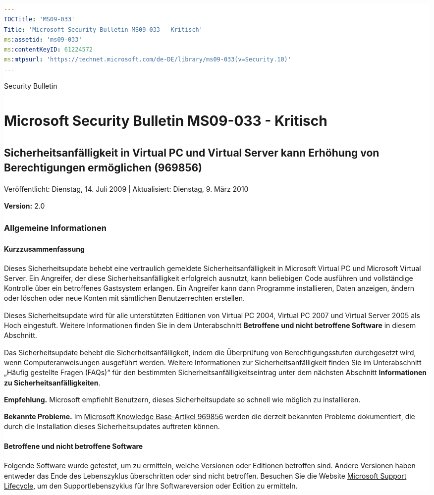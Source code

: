 ```yaml
---
TOCTitle: 'MS09-033'
Title: 'Microsoft Security Bulletin MS09-033 - Kritisch'
ms:assetid: 'ms09-033'
ms:contentKeyID: 61224572
ms:mtpsurl: 'https://technet.microsoft.com/de-DE/library/ms09-033(v=Security.10)'
---
```


Security Bulletin

Microsoft Security Bulletin MS09-033 - Kritisch
===============================================

Sicherheitsanfälligkeit in Virtual PC und Virtual Server kann Erhöhung von Berechtigungen ermöglichen (969856)
--------------------------------------------------------------------------------------------------------------

Veröffentlicht: Dienstag, 14. Juli 2009 | Aktualisiert: Dienstag, 9. März 2010

**Version:** 2.0

### Allgemeine Informationen

#### Kurzzusammenfassung

Dieses Sicherheitsupdate behebt eine vertraulich gemeldete Sicherheitsanfälligkeit in Microsoft Virtual PC und Microsoft Virtual Server. Ein Angreifer, der diese Sicherheitsanfälligkeit erfolgreich ausnutzt, kann beliebigen Code ausführen und vollständige Kontrolle über ein betroffenes Gastsystem erlangen. Ein Angreifer kann dann Programme installieren, Daten anzeigen, ändern oder löschen oder neue Konten mit sämtlichen Benutzerrechten erstellen.

Dieses Sicherheitsupdate wird für alle unterstützten Editionen von Virtual PC 2004, Virtual PC 2007 und Virtual Server 2005 als Hoch eingestuft. Weitere Informationen finden Sie in dem Unterabschnitt **Betroffene und nicht betroffene Software** in diesem Abschnitt.

Das Sicherheitsupdate behebt die Sicherheitsanfälligkeit, indem die Überprüfung von Berechtigungsstufen durchgesetzt wird, wenn Computeranweisungen ausgeführt werden. Weitere Informationen zur Sicherheitsanfälligkeit finden Sie im Unterabschnitt „Häufig gestellte Fragen (FAQs)“ für den bestimmten Sicherheitsanfälligkeitseintrag unter dem nächsten Abschnitt **Informationen zu Sicherheitsanfälligkeiten**.

**Empfehlung.** Microsoft empfiehlt Benutzern, dieses Sicherheitsupdate so schnell wie möglich zu installieren.

**Bekannte Probleme.** Im [Microsoft Knowledge Base-Artikel 969856](http://support.microsoft.com/kb/969856) werden die derzeit bekannten Probleme dokumentiert, die durch die Installation dieses Sicherheitsupdates auftreten können.

#### Betroffene und nicht betroffene Software

Folgende Software wurde getestet, um zu ermitteln, welche Versionen oder Editionen betroffen sind. Andere Versionen haben entweder das Ende des Lebenszyklus überschritten oder sind nicht betroffen. Besuchen Sie die Website [Microsoft Support Lifecycle](http://support.microsoft.com/default.aspx?scid=fh;%5Bln%5D;lifecycle), um den Supportlebenszyklus für Ihre Softwareversion oder Edition zu ermitteln.
